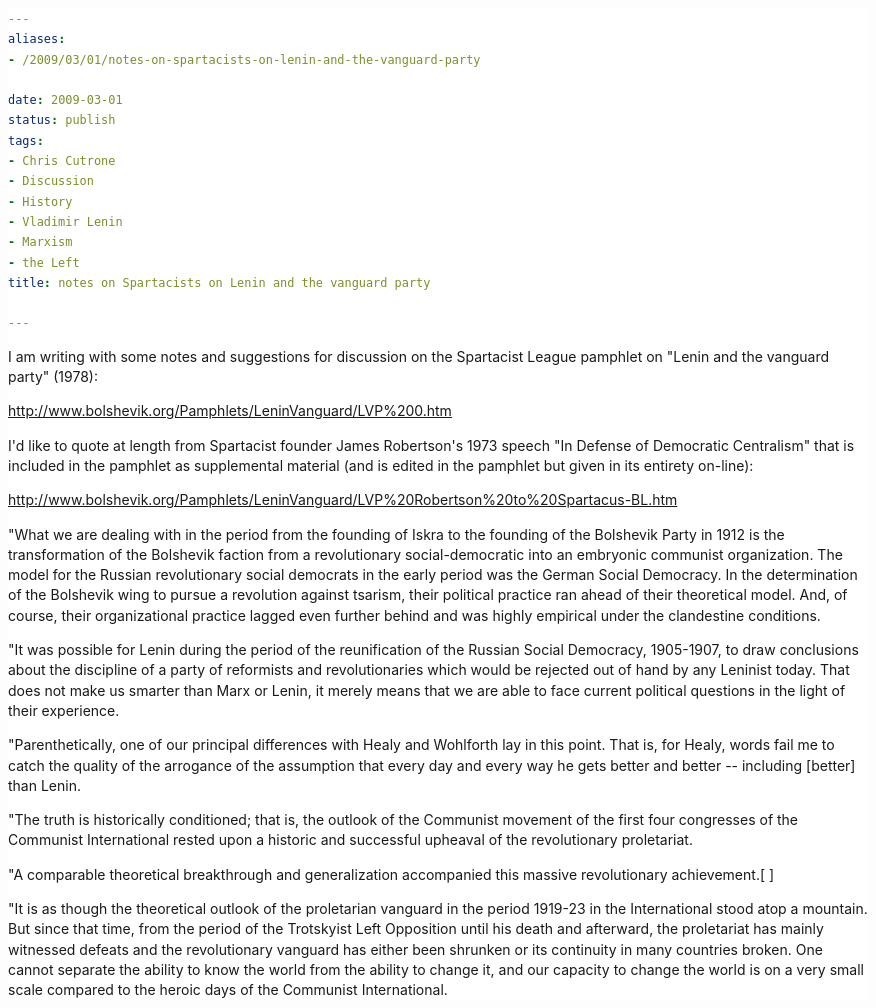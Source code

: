 ```yaml
---
aliases:
- /2009/03/01/notes-on-spartacists-on-lenin-and-the-vanguard-party

date: 2009-03-01
status: publish
tags:
- Chris Cutrone
- Discussion
- History
- Vladimir Lenin
- Marxism
- the Left
title: notes on Spartacists on Lenin and the vanguard party

---
```

I am writing with some notes and suggestions for discussion on the Spartacist League pamphlet on "Lenin and the vanguard party" (1978):

<http://www.bolshevik.org/Pamphlets/LeninVanguard/LVP%200.htm>

I'd like to quote at length from Spartacist founder James Robertson's 1973 speech "In Defense of Democratic Centralism" that is included in the pamphlet as supplemental material (and is edited in the pamphlet but given in its entirety on-line):

<http://www.bolshevik.org/Pamphlets/LeninVanguard/LVP%20Robertson%20to%20Spartacus-BL.htm>

"What we are dealing with in the period from the founding of Iskra to the founding of the Bolshevik Party in 1912 is the transformation of the Bolshevik faction from a revolutionary social-democratic into an embryonic communist organization. The model for the Russian revolutionary social democrats in the early period was the German Social Democracy. In the determination of the Bolshevik wing to pursue a revolution against tsarism, their political practice ran ahead of their theoretical model. And, of course, their organizational practice lagged even further behind and was highly empirical under the clandestine conditions.

"It was possible for Lenin during the period of the reunification of the Russian Social Democracy, 1905-1907, to draw conclusions about the discipline of a party of reformists and revolutionaries which would be rejected out of hand by any Leninist today. That does not make us smarter than Marx or Lenin, it merely means that we are able to face current political questions in the light of their experience.

"Parenthetically, one of our principal differences with Healy and Wohlforth lay in this point. That is, for Healy, words fail me to catch the quality of the arrogance of the assumption that every day and every way he gets better and better -- including [better] than Lenin.

"The truth is historically conditioned; that is, the outlook of the Communist movement of the first four congresses of the Communist International rested upon a historic and successful upheaval of the revolutionary proletariat.

"A comparable theoretical breakthrough and generalization accompanied this massive revolutionary achievement.[ ]

"It is as though the theoretical outlook of the proletarian vanguard in the period 1919-23 in the International stood atop a mountain. But since that time, from the period of the Trotskyist Left Opposition until his death and afterward, the proletariat has mainly witnessed defeats and the revolutionary vanguard has either been shrunken or its continuity in many countries broken. One cannot separate the ability to know the world from the ability to change it, and our capacity to change the world is on a very small scale compared to the heroic days of the Communist International.
